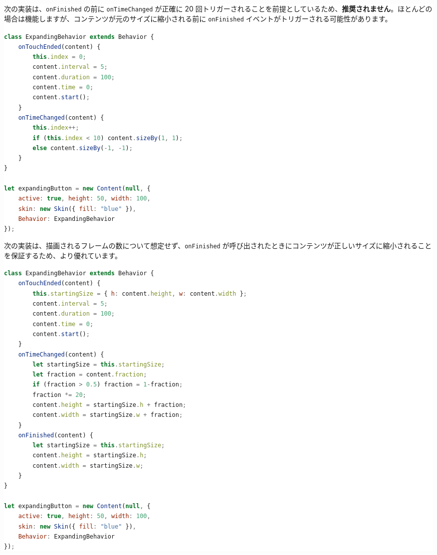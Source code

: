 次の実装は、`onFinished` の前に `onTimeChanged` が正確に 20 回トリガーされることを前提としているため、**推奨されません**。ほとんどの場合は機能しますが、コンテンツが元のサイズに縮小される前に `onFinished` イベントがトリガーされる可能性があります。

```javascript
class ExpandingBehavior extends Behavior {
	onTouchEnded(content) {
		this.index = 0;
		content.interval = 5;
		content.duration = 100;
		content.time = 0;
		content.start();
	}
	onTimeChanged(content) {
		this.index++;
		if (this.index < 10) content.sizeBy(1, 1);
		else content.sizeBy(-1, -1);
	}
}

let expandingButton = new Content(null, {
	active: true, height: 50, width: 100,
	skin: new Skin({ fill: "blue" }),
	Behavior: ExpandingBehavior
});
```

次の実装は、描画されるフレームの数について想定せず、`onFinished` が呼び出されたときにコンテンツが正しいサイズに縮小されることを保証するため、より優れています。

```javascript
class ExpandingBehavior extends Behavior {
	onTouchEnded(content) {
		this.startingSize = { h: content.height, w: content.width };
		content.interval = 5;
		content.duration = 100;
		content.time = 0;
		content.start();
	}
	onTimeChanged(content) {
		let startingSize = this.startingSize;
		let fraction = content.fraction;
		if (fraction > 0.5) fraction = 1-fraction;
		fraction *= 20;
		content.height = startingSize.h + fraction;
		content.width = startingSize.w + fraction;
	}
	onFinished(content) {
		let startingSize = this.startingSize;
		content.height = startingSize.h;
		content.width = startingSize.w;
	}
}

let expandingButton = new Content(null, {
	active: true, height: 50, width: 100,
	skin: new Skin({ fill: "blue" }),
	Behavior: ExpandingBehavior
});
```
